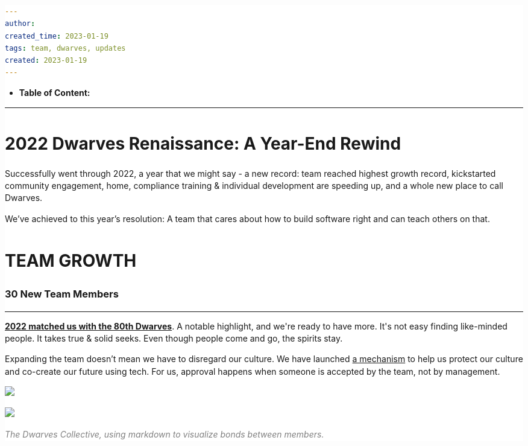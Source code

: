 ```yaml
---
author: 
created_time: 2023-01-19
tags: team, dwarves, updates
created: 2023-01-19
---
```



* **Table of Content:**




---

# **2022 Dwarves Renaissance: A Year-End Rewind**

Successfully went through 2022, a year that we might say -  a new record: team reached highest growth record, kickstarted community engagement, home, compliance training & individual development are speeding up, and a whole new place to call Dwarves.

We’ve achieved to this year’s resolution: A team that cares about how to build software right and can teach others on that. 


# **TEAM GROWTH**

### 30 New Team Members

---

<span style='color:red'>**[2022 matched us with the 80th Dwarves](https://github.com/dwarvesf/handbook)**</span>. A notable highlight, and we're ready to have more. It's not easy finding like-minded people. It takes true & solid seeks. Even though people come and go, the spirits stay.

Expanding the team doesn’t mean we have to disregard our culture. We have launched <span style='color:red'>[a mechanism](/1f6986deb0db47769ddd7e9012699740?v=bb092c96e7fa49e6b649b0c97f94b552&p=54bb5134519d421da539fcd6396faf20&pm=s)</span><span style='color:red'> </span>to help us protect our culture and co-create our future using tech. For us, approval happens when someone is accepted by the team, not by management.





![](https://s3.us-west-2.amazonaws.com/secure.notion-static.com/65192837-dea6-49d4-a583-941676cc5274/team-2.png?X-Amz-Algorithm=AWS4-HMAC-SHA256&X-Amz-Content-Sha256=UNSIGNED-PAYLOAD&X-Amz-Credential=AKIAT73L2G45EIPT3X45%2F20231031%2Fus-west-2%2Fs3%2Faws4_request&X-Amz-Date=20231031T202155Z&X-Amz-Expires=3600&X-Amz-Signature=ffa32f4c060544013ffc60747ff4e7dda170b2de79e060ed3ce52c740ef4547a&X-Amz-SignedHeaders=host&x-id=GetObject)



![](https://s3.us-west-2.amazonaws.com/secure.notion-static.com/74aee304-8c5e-44fa-abe6-1f829df0b875/team-1.png?X-Amz-Algorithm=AWS4-HMAC-SHA256&X-Amz-Content-Sha256=UNSIGNED-PAYLOAD&X-Amz-Credential=AKIAT73L2G45EIPT3X45%2F20231031%2Fus-west-2%2Fs3%2Faws4_request&X-Amz-Date=20231031T202155Z&X-Amz-Expires=3600&X-Amz-Signature=8e8949556a5d89ad8883b910738e16135fd470ae606bdf0bdd101a43fad4b09a&X-Amz-SignedHeaders=host&x-id=GetObject)

<span style='color:gray'>*The Dwarves Collective, using markdown to visualize bonds between members.*</span>

